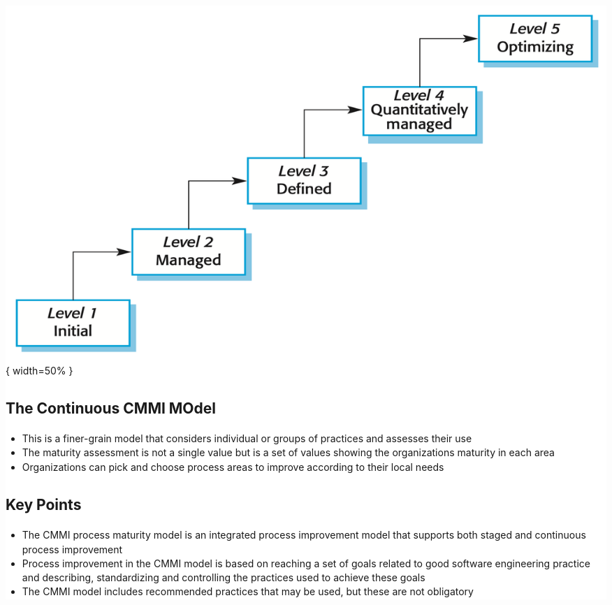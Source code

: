 ![The CMMI staged maturity model.](images/StagedMaturityModel.png){ width=50% }

## The Continuous CMMI MOdel

+ This is a finer-grain model that considers individual or groups of practices and assesses their use
+ The maturity assessment is not a single value but is a set of values showing the organizations maturity in each area
+ Organizations can pick and choose process areas to improve according to their local needs

## Key Points

+ The CMMI process maturity model is an integrated process improvement model that supports both staged and continuous process improvement
+ Process improvement in the CMMI model is based on reaching a set of goals related to good software engineering practice and describing, standardizing and controlling the practices used to achieve these goals
+ The CMMI model includes recommended practices that may be used, but these are not obligatory
